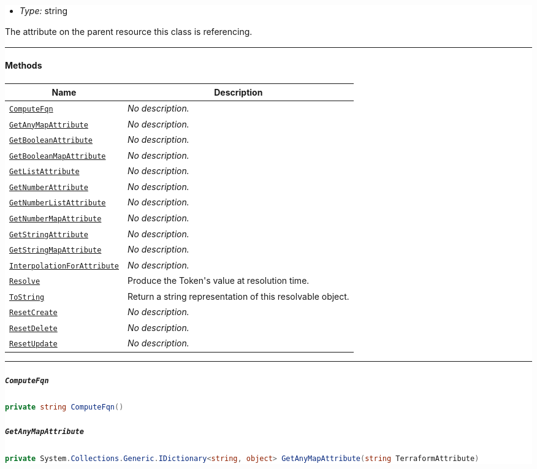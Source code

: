 - *Type:* string

The attribute on the parent resource this class is referencing.

---

#### Methods <a name="Methods" id="Methods"></a>

| **Name** | **Description** |
| --- | --- |
| <code><a href="#rhizo-co-terraform-provider-oci.mysqlHeatWaveCluster.MysqlHeatWaveClusterTimeoutsOutputReference.computeFqn">ComputeFqn</a></code> | *No description.* |
| <code><a href="#rhizo-co-terraform-provider-oci.mysqlHeatWaveCluster.MysqlHeatWaveClusterTimeoutsOutputReference.getAnyMapAttribute">GetAnyMapAttribute</a></code> | *No description.* |
| <code><a href="#rhizo-co-terraform-provider-oci.mysqlHeatWaveCluster.MysqlHeatWaveClusterTimeoutsOutputReference.getBooleanAttribute">GetBooleanAttribute</a></code> | *No description.* |
| <code><a href="#rhizo-co-terraform-provider-oci.mysqlHeatWaveCluster.MysqlHeatWaveClusterTimeoutsOutputReference.getBooleanMapAttribute">GetBooleanMapAttribute</a></code> | *No description.* |
| <code><a href="#rhizo-co-terraform-provider-oci.mysqlHeatWaveCluster.MysqlHeatWaveClusterTimeoutsOutputReference.getListAttribute">GetListAttribute</a></code> | *No description.* |
| <code><a href="#rhizo-co-terraform-provider-oci.mysqlHeatWaveCluster.MysqlHeatWaveClusterTimeoutsOutputReference.getNumberAttribute">GetNumberAttribute</a></code> | *No description.* |
| <code><a href="#rhizo-co-terraform-provider-oci.mysqlHeatWaveCluster.MysqlHeatWaveClusterTimeoutsOutputReference.getNumberListAttribute">GetNumberListAttribute</a></code> | *No description.* |
| <code><a href="#rhizo-co-terraform-provider-oci.mysqlHeatWaveCluster.MysqlHeatWaveClusterTimeoutsOutputReference.getNumberMapAttribute">GetNumberMapAttribute</a></code> | *No description.* |
| <code><a href="#rhizo-co-terraform-provider-oci.mysqlHeatWaveCluster.MysqlHeatWaveClusterTimeoutsOutputReference.getStringAttribute">GetStringAttribute</a></code> | *No description.* |
| <code><a href="#rhizo-co-terraform-provider-oci.mysqlHeatWaveCluster.MysqlHeatWaveClusterTimeoutsOutputReference.getStringMapAttribute">GetStringMapAttribute</a></code> | *No description.* |
| <code><a href="#rhizo-co-terraform-provider-oci.mysqlHeatWaveCluster.MysqlHeatWaveClusterTimeoutsOutputReference.interpolationForAttribute">InterpolationForAttribute</a></code> | *No description.* |
| <code><a href="#rhizo-co-terraform-provider-oci.mysqlHeatWaveCluster.MysqlHeatWaveClusterTimeoutsOutputReference.resolve">Resolve</a></code> | Produce the Token's value at resolution time. |
| <code><a href="#rhizo-co-terraform-provider-oci.mysqlHeatWaveCluster.MysqlHeatWaveClusterTimeoutsOutputReference.toString">ToString</a></code> | Return a string representation of this resolvable object. |
| <code><a href="#rhizo-co-terraform-provider-oci.mysqlHeatWaveCluster.MysqlHeatWaveClusterTimeoutsOutputReference.resetCreate">ResetCreate</a></code> | *No description.* |
| <code><a href="#rhizo-co-terraform-provider-oci.mysqlHeatWaveCluster.MysqlHeatWaveClusterTimeoutsOutputReference.resetDelete">ResetDelete</a></code> | *No description.* |
| <code><a href="#rhizo-co-terraform-provider-oci.mysqlHeatWaveCluster.MysqlHeatWaveClusterTimeoutsOutputReference.resetUpdate">ResetUpdate</a></code> | *No description.* |

---

##### `ComputeFqn` <a name="ComputeFqn" id="rhizo-co-terraform-provider-oci.mysqlHeatWaveCluster.MysqlHeatWaveClusterTimeoutsOutputReference.computeFqn"></a>

```csharp
private string ComputeFqn()
```

##### `GetAnyMapAttribute` <a name="GetAnyMapAttribute" id="rhizo-co-terraform-provider-oci.mysqlHeatWaveCluster.MysqlHeatWaveClusterTimeoutsOutputReference.getAnyMapAttribute"></a>

```csharp
private System.Collections.Generic.IDictionary<string, object> GetAnyMapAttribute(string TerraformAttribute)
```
